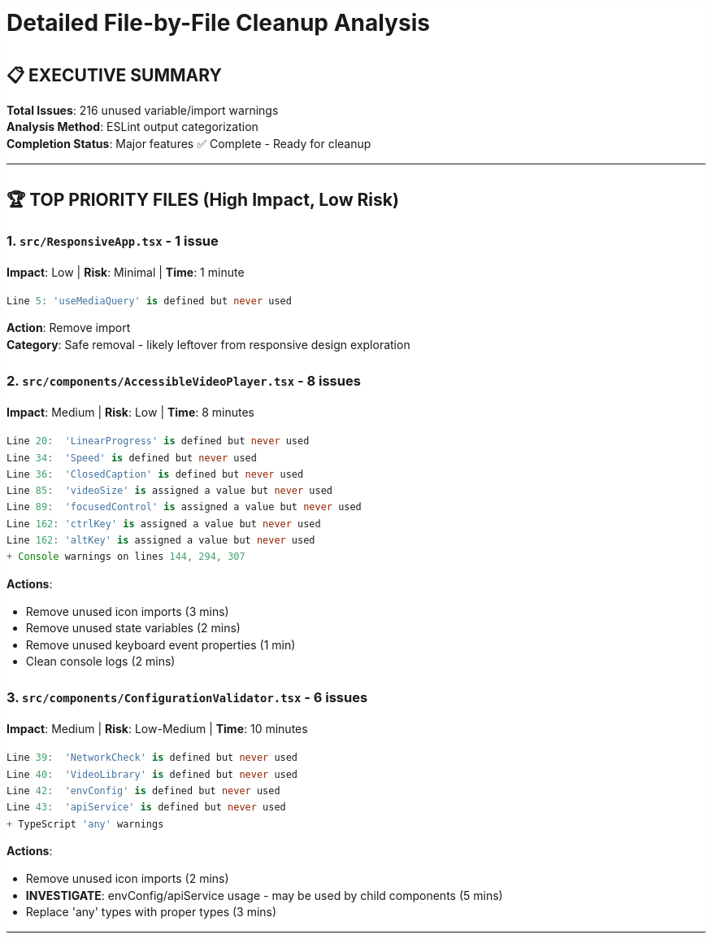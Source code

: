 # Detailed File-by-File Cleanup Analysis

## 📋 EXECUTIVE SUMMARY

**Total Issues**: 216 unused variable/import warnings  
**Analysis Method**: ESLint output categorization  
**Completion Status**: Major features ✅ Complete - Ready for cleanup  

---

## 🏆 TOP PRIORITY FILES (High Impact, Low Risk)

### 1. `src/ResponsiveApp.tsx` - 1 issue
**Impact**: Low | **Risk**: Minimal | **Time**: 1 minute

```typescript
Line 5: 'useMediaQuery' is defined but never used
```
**Action**: Remove import  
**Category**: Safe removal - likely leftover from responsive design exploration

### 2. `src/components/AccessibleVideoPlayer.tsx` - 8 issues  
**Impact**: Medium | **Risk**: Low | **Time**: 8 minutes

```typescript
Line 20:  'LinearProgress' is defined but never used           
Line 34:  'Speed' is defined but never used                    
Line 36:  'ClosedCaption' is defined but never used            
Line 85:  'videoSize' is assigned a value but never used       
Line 89:  'focusedControl' is assigned a value but never used  
Line 162: 'ctrlKey' is assigned a value but never used         
Line 162: 'altKey' is assigned a value but never used          
+ Console warnings on lines 144, 294, 307
```
**Actions**:
- Remove unused icon imports (3 mins)
- Remove unused state variables (2 mins)
- Remove unused keyboard event properties (1 min)
- Clean console logs (2 mins)

### 3. `src/components/ConfigurationValidator.tsx` - 6 issues
**Impact**: Medium | **Risk**: Low-Medium | **Time**: 10 minutes

```typescript
Line 39:  'NetworkCheck' is defined but never used  
Line 40:  'VideoLibrary' is defined but never used  
Line 42:  'envConfig' is defined but never used     
Line 43:  'apiService' is defined but never used  
+ TypeScript 'any' warnings
```
**Actions**:
- Remove unused icon imports (2 mins)
- **INVESTIGATE**: envConfig/apiService usage - may be used by child components (5 mins)
- Replace 'any' types with proper types (3 mins)

---